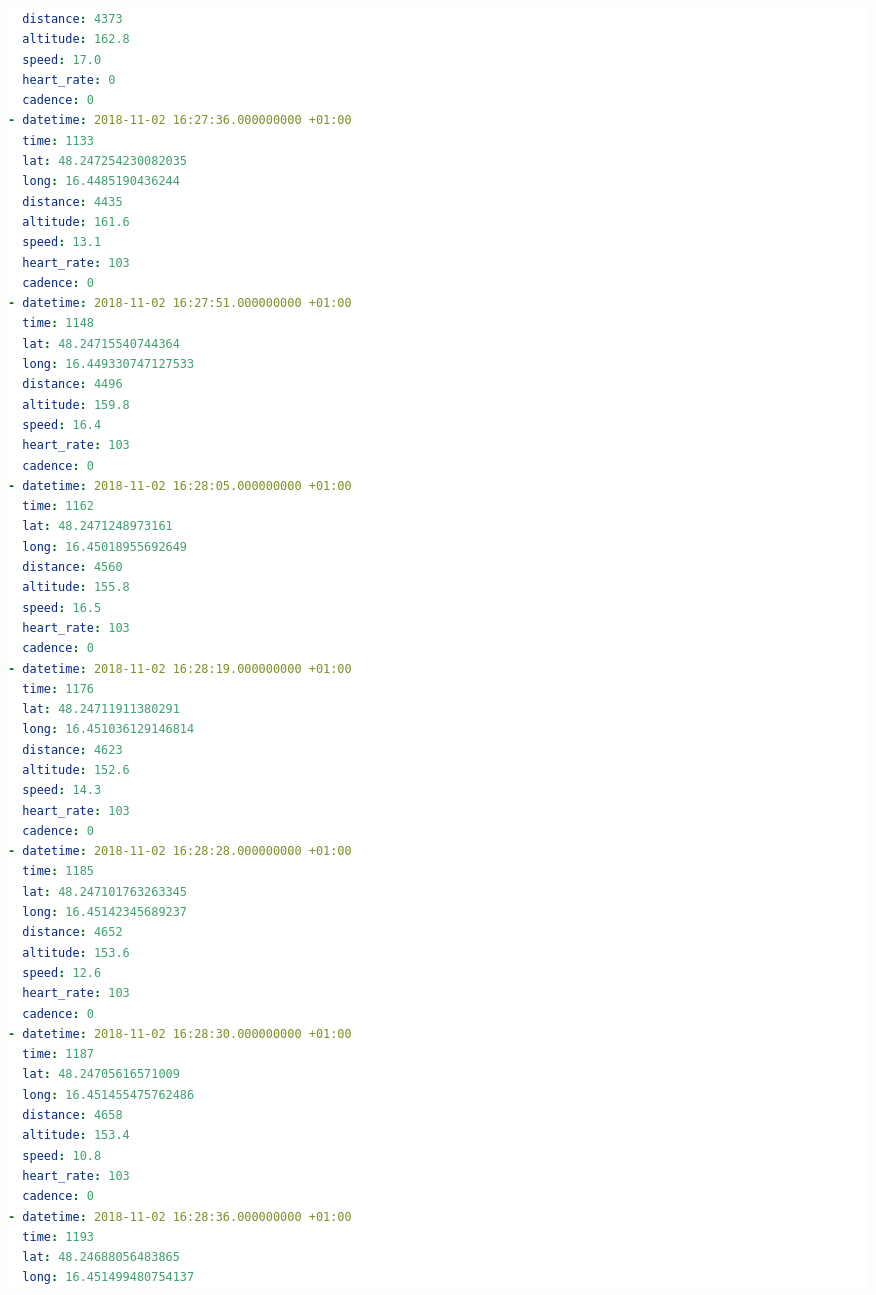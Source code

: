 ```yaml
  distance: 4373
  altitude: 162.8
  speed: 17.0
  heart_rate: 0
  cadence: 0
- datetime: 2018-11-02 16:27:36.000000000 +01:00
  time: 1133
  lat: 48.247254230082035
  long: 16.4485190436244
  distance: 4435
  altitude: 161.6
  speed: 13.1
  heart_rate: 103
  cadence: 0
- datetime: 2018-11-02 16:27:51.000000000 +01:00
  time: 1148
  lat: 48.24715540744364
  long: 16.449330747127533
  distance: 4496
  altitude: 159.8
  speed: 16.4
  heart_rate: 103
  cadence: 0
- datetime: 2018-11-02 16:28:05.000000000 +01:00
  time: 1162
  lat: 48.2471248973161
  long: 16.45018955692649
  distance: 4560
  altitude: 155.8
  speed: 16.5
  heart_rate: 103
  cadence: 0
- datetime: 2018-11-02 16:28:19.000000000 +01:00
  time: 1176
  lat: 48.24711911380291
  long: 16.451036129146814
  distance: 4623
  altitude: 152.6
  speed: 14.3
  heart_rate: 103
  cadence: 0
- datetime: 2018-11-02 16:28:28.000000000 +01:00
  time: 1185
  lat: 48.247101763263345
  long: 16.45142345689237
  distance: 4652
  altitude: 153.6
  speed: 12.6
  heart_rate: 103
  cadence: 0
- datetime: 2018-11-02 16:28:30.000000000 +01:00
  time: 1187
  lat: 48.24705616571009
  long: 16.451455475762486
  distance: 4658
  altitude: 153.4
  speed: 10.8
  heart_rate: 103
  cadence: 0
- datetime: 2018-11-02 16:28:36.000000000 +01:00
  time: 1193
  lat: 48.24688056483865
  long: 16.451499480754137
```